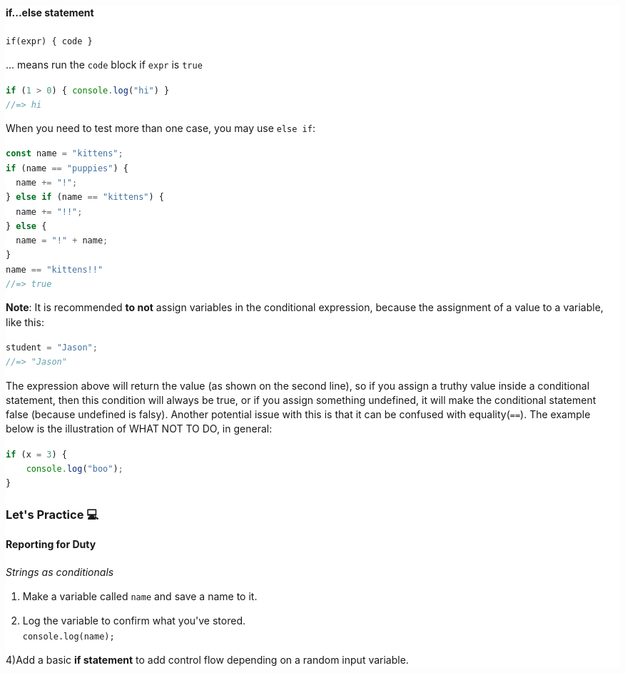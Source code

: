 #### if...else statement

`if(expr) { code }`

... means run the `code` block if `expr` is `true`

```javascript
if (1 > 0) { console.log("hi") }
//=> hi
```

When you need to test more than one case, you may use `else if`:

```javascript
const name = "kittens";
if (name == "puppies") {
  name += "!";
} else if (name == "kittens") {
  name += "!!";
} else {
  name = "!" + name;
}
name == "kittens!!"
//=> true
```

**Note**: It is recommended **to not** assign variables in the conditional expression, because the assignment of a value to a variable, like this:

```javascript
student = "Jason";
//=> "Jason"
```

The expression above will return the value (as shown on the second line), so if you assign a truthy value inside a conditional statement, then this condition will always be true, or if you assign something undefined, it will make the conditional statement false (because undefined is falsy). Another potential issue with this is that it can be confused with equality(`==`). The example below is the illustration of WHAT NOT TO DO, in general:

```javascript
if (x = 3) {
    console.log("boo");
}
```

### Let's Practice :computer:

#### Reporting for Duty
_Strings as conditionals_

1) Make a variable called `name` and save a name to it.

3) Log the variable to confirm what you've stored.<br>
`console.log(name);`

4)Add a basic **if statement** to add control flow depending on a random input variable.
